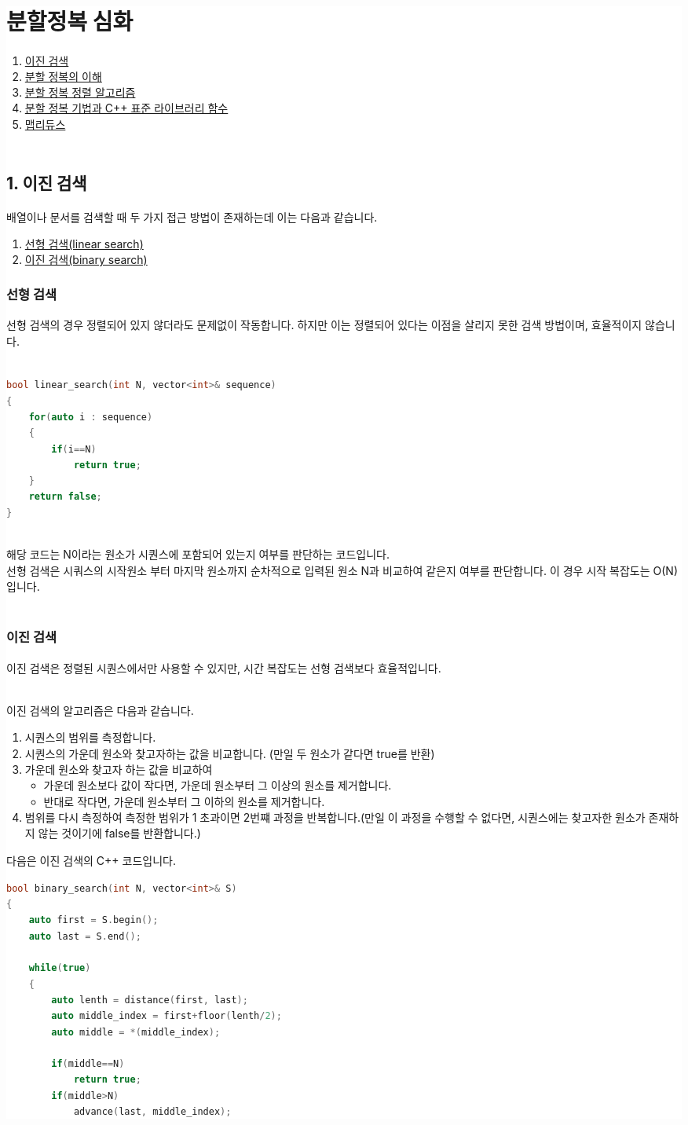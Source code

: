 # 분할정복 심화<br>

1. [이진 검색](#1-이진-검색)
2. [분할 정복의 이해](#2-분할-정복-이해)
3. [분할 정복 정렬 알고리즘](#3-분할-정복을-이용한-정렬-알고리즘)
4. [분할 정복 기법과 C++ 표준 라이브러리 함수](#4분할-정복-기법과-c-표준-라이브러리-함수)
5. [맵리듀스](#5맵리듀스)
<br><br>
## 1. 이진 검색
배열이나 문서를 검색할 때 두 가지 접근 방법이 존재하는데 이는 다음과 같습니다.<br>
1. [선형 검색(linear search)](#선형-검색)
2. [이진 검색(binary search)](#이진-검색)
   


### 선형 검색<br>
선형 검색의 경우 정렬되어 있지 않더라도 문제없이 작동합니다. 하지만 이는 정렬되어
있다는 이점을 살리지 못한 검색 방법이며, 효율적이지 않습니다.<br><br>

```cpp
bool linear_search(int N, vector<int>& sequence)
{
    for(auto i : sequence)
    {
        if(i==N)
            return true;
    }
    return false;
}
```
<br>
해당 코드는 N이라는 원소가 시퀀스에 포함되어 있는지 여부를 판단하는 코드입니다.<br>
선형 검색은 시쿼스의 시작원소 부터 마지막 원소까지 순차적으로 입력된 원소 N과 비교하여 같은지 여부를 판단합니다. 이 경우 시작 복잡도는 O(N)입니다.
<br><br>

### 이진 검색<br>
이진 검색은 정렬된 시퀀스에서만 사용할 수 있지만, 시간 복잡도는 선형 검색보다 효율적입니다.<br><br>

이진 검색의 알고리즘은 다음과 같습니다.
1. 시퀀스의 범위를 측정합니다.
2. 시퀀스의 가운데 원소와 찾고자하는 값을 비교합니다. (만일 두 원소가 같다면 true를 반환)
3. 가운데 원소와 찾고자 하는 값을 비교하여
   * 가운데 원소보다 값이 작다면, 가운데 원소부터 그 이상의 원소를 제거합니다.
   * 반대로 작다면, 가운데 원소부터 그 이하의 원소를 제거합니다.
4. 범위를 다시 측정하여 측정한 범위가 1 초과이면 2번쨰 과정을 반복합니다.(만일 이 과정을 수행할 수 없다면, 시퀀스에는 찾고자한 원소가 존재하지 않는 것이기에 false를 반환합니다.)<br>
   
다음은 이진 검색의 C++ 코드입니다.
```cpp
bool binary_search(int N, vector<int>& S)
{
    auto first = S.begin();
    auto last = S.end();

    while(true)
    {
        auto lenth = distance(first, last);
        auto middle_index = first+floor(lenth/2);
        auto middle = *(middle_index);

        if(middle==N)
            return true;
        if(middle>N)
            advance(last, middle_index);
```